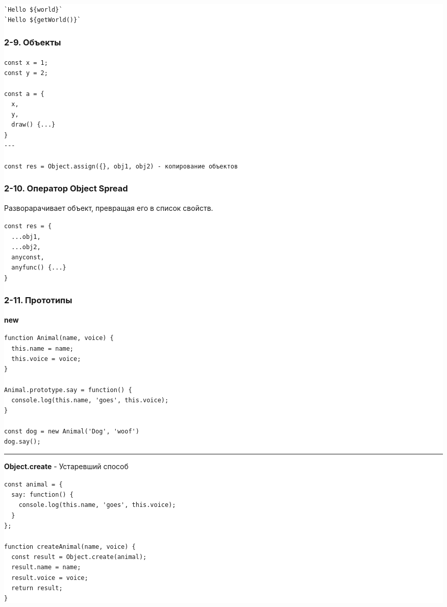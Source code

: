     `Hello ${world}`
    `Hello ${getWorld()}`

### 2-9. Объекты
    const x = 1;
    const y = 2;

    const a = {
      x, 
      y,
      draw() {...}  
    }
    ---

    const res = Object.assign({}, obj1, obj2) - копирование объектов

### 2-10. Оператор Object Spread

Разворарачивает объект, превращая его в список свойств.

    const res = {
      ...obj1,
      ...obj2,
      anyconst,
      anyfunc() {...}
    } 

### 2-11. Прототипы

**new**

    function Animal(name, voice) {
      this.name = name;
      this.voice = voice;
    }

    Animal.prototype.say = function() {
      console.log(this.name, 'goes', this.voice);
    }

    const dog = new Animal('Dog', 'woof')
    dog.say();
---

**Object.create** - Устаревший способ

    const animal = {
      say: function() {
        console.log(this.name, 'goes', this.voice);
      }
    };

    function createAnimal(name, voice) {
      const result = Object.create(animal);
      result.name = name;
      result.voice = voice;
      return result;
    }
